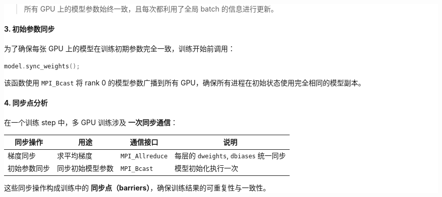 > 所有 GPU 上的模型参数始终一致，且每次都利用了全局 batch 的信息进行更新。



#### 3. 初始参数同步

为了确保每张 GPU 上的模型在训练初期参数完全一致，训练开始前调用：

```cpp
model.sync_weights();
```

该函数使用 `MPI_Bcast` 将 rank 0 的模型参数广播到所有 GPU，确保所有进程在初始状态使用完全相同的模型副本。



#### 4. 同步点分析

在一个训练 step 中，多 GPU 训练涉及 **一次同步通信**：

| 同步操作   | 用途       | 通信接口            | 说明                             |
| ------ | -------- | --------------- | ------------------------------ |
| 梯度同步   | 求平均梯度    | `MPI_Allreduce` | 每层的 `dweights`, `dbiases` 统一同步 |
| 初始参数同步 | 同步初始模型参数 | `MPI_Bcast`     | 模型初始化执行一次                    |

这些同步操作构成训练中的 **同步点（barriers）**，确保训练结果的可重复性与一致性。



